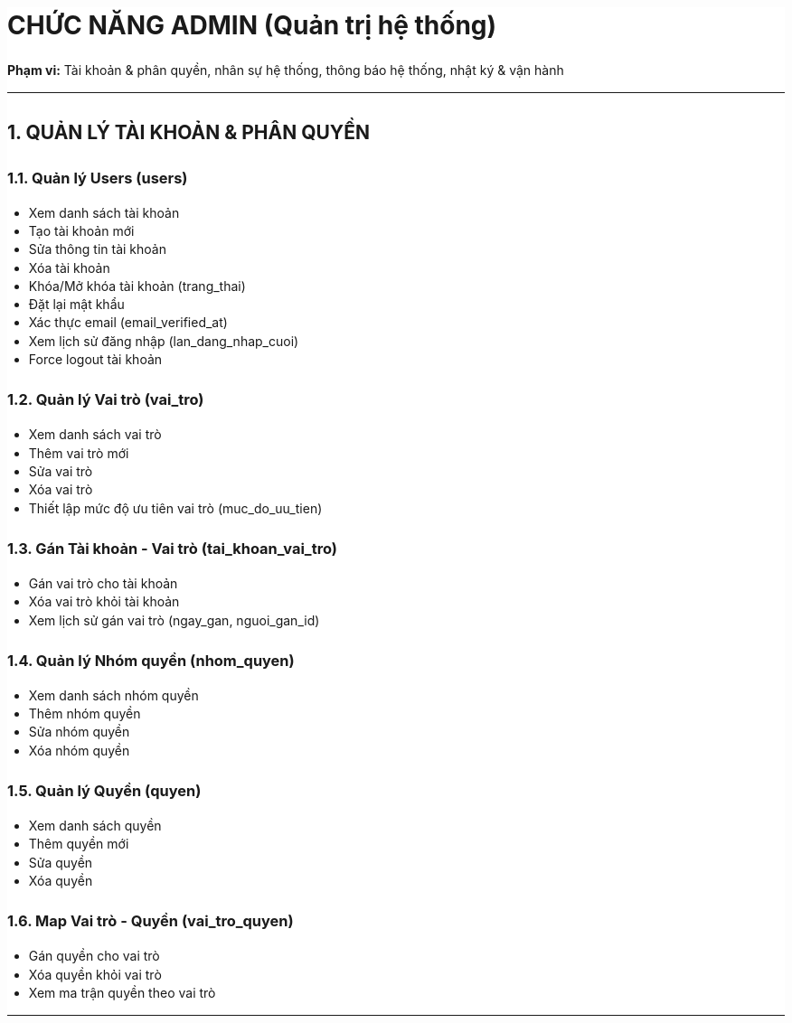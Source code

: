 # CHỨC NĂNG ADMIN (Quản trị hệ thống)

**Phạm vi:** Tài khoản & phân quyền, nhân sự hệ thống, thông báo hệ thống, nhật ký & vận hành

---

## 1. QUẢN LÝ TÀI KHOẢN & PHÂN QUYỀN

### 1.1. Quản lý Users (users)

-   Xem danh sách tài khoản
-   Tạo tài khoản mới
-   Sửa thông tin tài khoản
-   Xóa tài khoản
-   Khóa/Mở khóa tài khoản (trang_thai)
-   Đặt lại mật khẩu
-   Xác thực email (email_verified_at)
-   Xem lịch sử đăng nhập (lan_dang_nhap_cuoi)
-   Force logout tài khoản

### 1.2. Quản lý Vai trò (vai_tro)

-   Xem danh sách vai trò
-   Thêm vai trò mới
-   Sửa vai trò
-   Xóa vai trò
-   Thiết lập mức độ ưu tiên vai trò (muc_do_uu_tien)

### 1.3. Gán Tài khoản - Vai trò (tai_khoan_vai_tro)

-   Gán vai trò cho tài khoản
-   Xóa vai trò khỏi tài khoản
-   Xem lịch sử gán vai trò (ngay_gan, nguoi_gan_id)

### 1.4. Quản lý Nhóm quyền (nhom_quyen)

-   Xem danh sách nhóm quyền
-   Thêm nhóm quyền
-   Sửa nhóm quyền
-   Xóa nhóm quyền

### 1.5. Quản lý Quyền (quyen)

-   Xem danh sách quyền
-   Thêm quyền mới
-   Sửa quyền
-   Xóa quyền

### 1.6. Map Vai trò - Quyền (vai_tro_quyen)

-   Gán quyền cho vai trò
-   Xóa quyền khỏi vai trò
-   Xem ma trận quyền theo vai trò

---